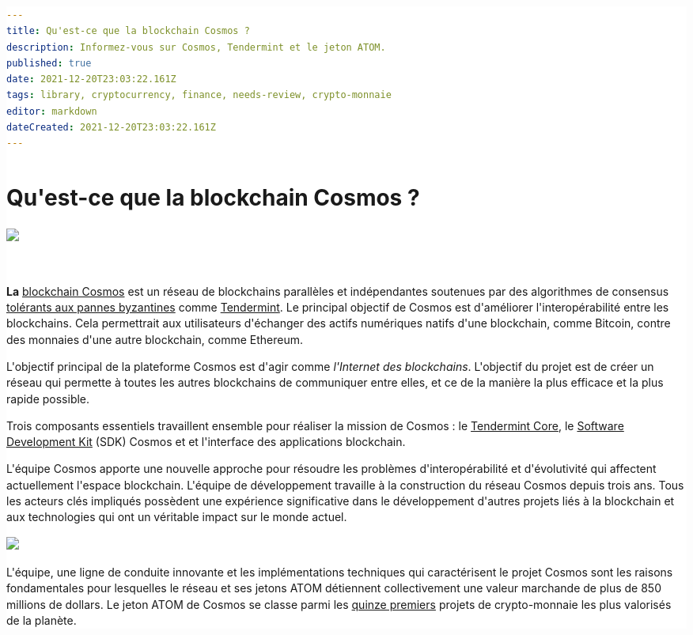 ```yaml
---
title: Qu'est-ce que la blockchain Cosmos ?
description: Informez-vous sur Cosmos, Tendermint et le jeton ATOM.
published: true
date: 2021-12-20T23:03:22.161Z
tags: library, cryptocurrency, finance, needs-review, crypto-monnaie
editor: markdown
dateCreated: 2021-12-20T23:03:22.161Z
---
```


# Qu'est-ce que la blockchain Cosmos ?

![](https://assets.website-files.com/5e9a09610b7dce71f87f7f17/5e9a22fa559b4ab837c7e84a_5e99592f71acf5297741dd34_1_R0jvlCUMHsHb-8zma-cE2Q-43%2520(dragged).png)

<br/>

**La** [blockchain Cosmos](https://cosmos.network/) est un réseau de blockchains parallèles et indépendantes soutenues par des algorithmes de consensus [tolérants aux pannes byzantines](https://medium.com/loom-network/understanding-blockchain-fundamentals-part-1-byzantine-fault-tolerance-245f46fe8419) comme [Tendermint](https://tendermint.com/). Le principal objectif de Cosmos est d'améliorer l'interopérabilité entre les blockchains. Cela permettrait aux utilisateurs d'échanger des actifs numériques natifs d'une blockchain, comme Bitcoin, contre des monnaies d'une autre blockchain, comme Ethereum.

L'objectif principal de la plateforme Cosmos est d'agir comme *l'Internet des blockchains*. L'objectif du projet est de créer un réseau qui permette à toutes les autres blockchains de communiquer entre elles, et ce de la manière la plus efficace et la plus rapide possible.<br/> 

<iframe allowfullscreen="" frameborder="0" scrolling="auto" src="https://cdn.embedly.com/widgets/media.html?src=https%3A%2F%2Fwww.youtube.com%2Fembed%2FEb8xkDi_PUg%3Ffeature%3Doembed&amp;display_name=YouTube&amp;url=https%3A%2F%2Fwww.youtube.com%2Fwatch%3Fv%3DEb8xkDi_PUg&amp;image=https%3A%2F%2Fi.ytimg.com%2Fvi%2FEb8xkDi_PUg%2Fhqdefault.jpg&amp;key=a19fcc184b9711e1b4764040d3dc5c07&amp;type=text%2Fhtml&amp;schema=youtube"></iframe>

Trois composants essentiels travaillent ensemble pour réaliser la mission de Cosmos : le [Tendermint Core](https://tendermint.com/core/), le [Software Development Kit](https://docs.cosmos.network/) (SDK) Cosmos et et l'interface des applications blockchain.

L'équipe Cosmos apporte une nouvelle approche pour résoudre les problèmes d'interopérabilité et d'évolutivité qui affectent actuellement l'espace blockchain. L'équipe de développement travaille à la construction du réseau Cosmos depuis trois ans. Tous les acteurs clés impliqués possèdent une expérience significative dans le développement d'autres projets liés à la blockchain et aux technologies qui ont un véritable impact sur le monde actuel.

![](https://assets.website-files.com/5e9a09610b7dce71f87f7f17/5e9a22fa14c15b573da6e188_5e9959725041a602370b38b0_1*Z_Pzyp_BPfk-dX3ciQV3kQ.png)

L'équipe, une ligne de conduite innovante et les implémentations techniques qui caractérisent le projet Cosmos sont les raisons fondamentales pour lesquelles le réseau et ses jetons ATOM détiennent collectivement une valeur marchande de plus de 850 millions de dollars. Le jeton ATOM de Cosmos se classe parmi les [quinze premiers](https://coincap.io/assets/cosmos) projets de crypto-monnaie les plus valorisés de la planète.
